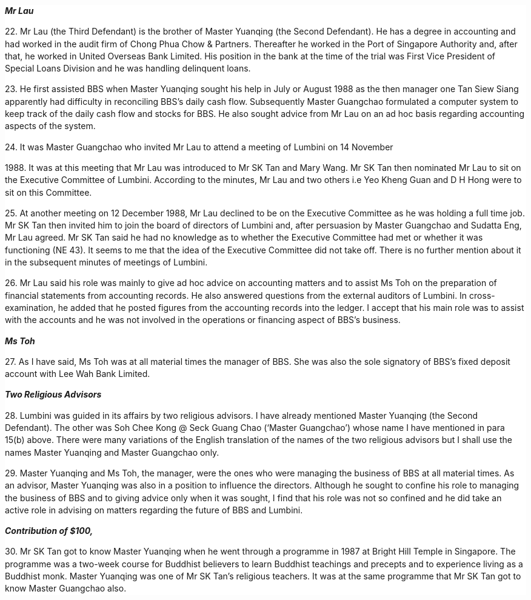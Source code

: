 **_Mr Lau_** 

22\. Mr Lau (the Third Defendant) is the brother of Master Yuanqing (the Second Defendant). He has a degree in accounting and had worked in the audit firm of Chong Phua Chow & Partners. Thereafter he worked in the Port of Singapore Authority and, after that, he worked in United Overseas Bank Limited. His position in the bank at the time of the trial was First Vice President of Special Loans Division and he was handling delinquent loans. 

23\. He first assisted BBS when Master Yuanqing sought his help in July or August 1988 as the then manager one Tan Siew Siang apparently had difficulty in reconciling BBS’s daily cash flow. Subsequently Master Guangchao formulated a computer system to keep track of the daily cash flow and stocks for BBS. He also sought advice from Mr Lau on an ad hoc basis regarding accounting aspects of the system. 

24\. It was Master Guangchao who invited Mr Lau to attend a meeting of Lumbini on 14 November 

1988\. It was at this meeting that Mr Lau was introduced to Mr SK Tan and Mary Wang. Mr SK Tan then nominated Mr Lau to sit on the Executive Committee of Lumbini. According to the minutes, Mr Lau and two others i.e Yeo Kheng Guan and D H Hong were to sit on this Committee. 

25\. At another meeting on 12 December 1988, Mr Lau declined to be on the Executive Committee as he was holding a full time job. Mr SK Tan then invited him to join the board of directors of Lumbini and, after persuasion by Master Guangchao and Sudatta Eng, Mr Lau agreed. Mr SK Tan said he had no knowledge as to whether the Executive Committee had met or whether it was functioning (NE 43). It seems to me that the idea of the Executive Committee did not take off. There is no further mention about it in the subsequent minutes of meetings of Lumbini. 

26\. Mr Lau said his role was mainly to give ad hoc advice on accounting matters and to assist Ms Toh on the preparation of financial statements from accounting records. He also answered questions from the external auditors of Lumbini. In cross-examination, he added that he posted figures from the accounting records into the ledger. I accept that his main role was to assist with the accounts and he was not involved in the operations or financing aspect of BBS’s business. 

**_Ms Toh_** 

27\. As I have said, Ms Toh was at all material times the manager of BBS. She was also the sole signatory of BBS’s fixed deposit account with Lee Wah Bank Limited. 

**_Two Religious Advisors_** 


28\. Lumbini was guided in its affairs by two religious advisors. I have already mentioned Master Yuanqing (the Second Defendant). The other was Soh Chee Kong @ Seck Guang Chao (‘Master Guangchao’) whose name I have mentioned in para 15(b) above. There were many variations of the English translation of the names of the two religious advisors but I shall use the names Master Yuanqing and Master Guangchao only. 

29\. Master Yuanqing and Ms Toh, the manager, were the ones who were managing the business of BBS at all material times. As an advisor, Master Yuanqing was also in a position to influence the directors. Although he sought to confine his role to managing the business of BBS and to giving advice only when it was sought, I find that his role was not so confined and he did take an active role in advising on matters regarding the future of BBS and Lumbini. 

**_Contribution of $100,_** 

30\. Mr SK Tan got to know Master Yuanqing when he went through a programme in 1987 at Bright Hill Temple in Singapore. The programme was a two-week course for Buddhist believers to learn Buddhist teachings and precepts and to experience living as a Buddhist monk. Master Yuanqing was one of Mr SK Tan’s religious teachers. It was at the same programme that Mr SK Tan got to know Master Guangchao also. 
